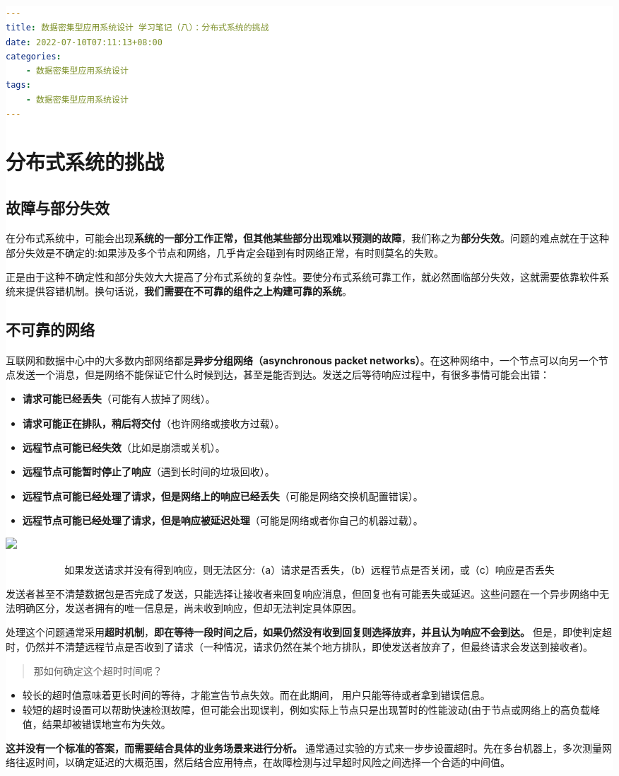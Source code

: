 ```yaml
---
title: 数据密集型应用系统设计 学习笔记（八）：分布式系统的挑战
date: 2022-07-10T07:11:13+08:00
categories:
    - 数据密集型应用系统设计
tags:
    - 数据密集型应用系统设计
---
```


# 分布式系统的挑战

## 故障与部分失效

在分布式系统中，可能会出现**系统的一部分工作正常，但其他某些部分出现难以预测的故障**，我们称之为**部分失效**。问题的难点就在于这种部分失效是不确定的:如果涉及多个节点和网络，几乎肯定会碰到有时网络正常，有时则莫名的失败。

正是由于这种不确定性和部分失效大大提高了分布式系统的复杂性。要使分布式系统可靠工作，就必然面临部分失效，这就需要依靠软件系统来提供容错机制。换句话说，**我们需要在不可靠的组件之上构建可靠的系统**。



## 不可靠的网络

互联网和数据中心中的大多数内部网络都是**异步分组网络（asynchronous packet networks）**。在这种网络中，一个节点可以向另一个节点发送一个消息，但是网络不能保证它什么时候到达，甚至是能否到达。发送之后等待响应过程中，有很多事情可能会出错：

- **请求可能已经丢失**（可能有人拔掉了网线）。

- **请求可能正在排队，稍后将交付**（也许网络或接收方过载）。

- **远程节点可能已经失效**（比如是崩溃或关机）。

- **远程节点可能暂时停止了响应**（遇到长时间的垃圾回收）。

- **远程节点可能已经处理了请求，但是网络上的响应已经丢失**（可能是网络交换机配置错误）。

- **远程节点可能已经处理了请求，但是响应被延迟处理**（可能是网络或者你自己的机器过载）。

![](http://img.orekilee.top//imgbed/ddia/ddia4.png)

<center>如果发送请求并没有得到响应，则无法区分:（a）请求是否丢失，（b）远程节点是否关闭，或（c）响应是否丢失</center>

发送者甚至不清楚数据包是否完成了发送，只能选择让接收者来回复响应消息，但回复也有可能丟失或延迟。这些问题在一个异步网络中无法明确区分，发送者拥有的唯一信息是，尚未收到响应，但却无法判定具体原因。

处理这个问题通常采用**超时机制**，**即在等待一段时间之后，如果仍然没有收到回复则选择放弃，并且认为响应不会到达。** 但是，即使判定超时，仍然并不清楚远程节点是否收到了请求（一种情况，请求仍然在某个地方排队，即使发送者放弃了，但最终请求会发送到接收者)。



> 那如何确定这个超时时间呢？

- 较长的超时值意味着更长时间的等待，才能宣告节点失效。而在此期间， 用户只能等待或者拿到错误信息。
- 较短的超时设置可以帮助快速检测故障，但可能会出现误判，例如实际上节点只是出现暂时的性能波动(由于节点或网络上的高负载峰值，结果却被错误地宣布为失效。

**这并没有一个标准的答案，而需要结合具体的业务场景来进行分析。** 通常通过实验的方式来一步步设置超时。先在多台机器上，多次测量网络往返时间，以确定延迟的大概范围，然后结合应用特点，在故障检测与过早超时风险之间选择一个合适的中间值。

